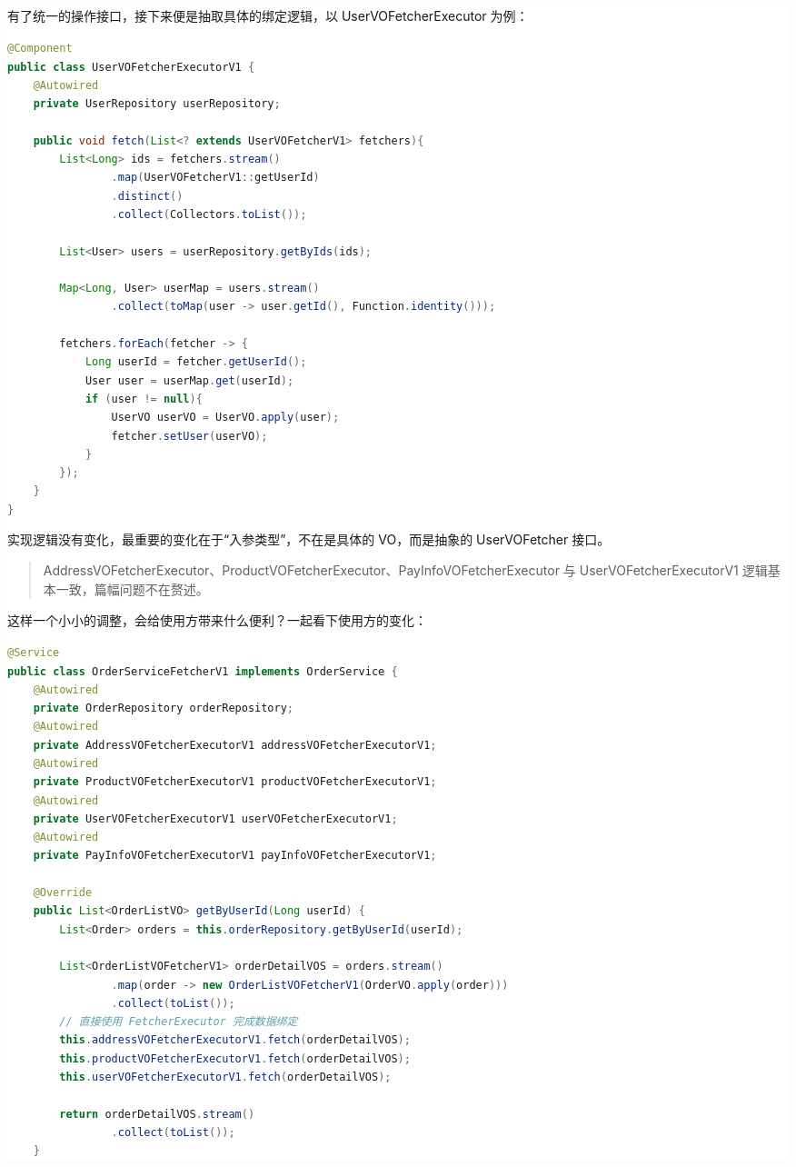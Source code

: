 有了统一的操作接口，接下来便是抽取具体的绑定逻辑，以 UserVOFetcherExecutor 为例：

```java
@Component
public class UserVOFetcherExecutorV1 {
    @Autowired
    private UserRepository userRepository;

    public void fetch(List<? extends UserVOFetcherV1> fetchers){
        List<Long> ids = fetchers.stream()
                .map(UserVOFetcherV1::getUserId)
                .distinct()
                .collect(Collectors.toList());

        List<User> users = userRepository.getByIds(ids);

        Map<Long, User> userMap = users.stream()
                .collect(toMap(user -> user.getId(), Function.identity()));

        fetchers.forEach(fetcher -> {
            Long userId = fetcher.getUserId();
            User user = userMap.get(userId);
            if (user != null){
                UserVO userVO = UserVO.apply(user);
                fetcher.setUser(userVO);
            }
        });
    }
}
```
实现逻辑没有变化，最重要的变化在于“入参类型”，不在是具体的 VO，而是抽象的 UserVOFetcher 接口。

>AddressVOFetcherExecutor、ProductVOFetcherExecutor、PayInfoVOFetcherExecutor 与 UserVOFetcherExecutorV1 逻辑基本一致，篇幅问题不在赘述。

这样一个小小的调整，会给使用方带来什么便利？一起看下使用方的变化：
```java
@Service
public class OrderServiceFetcherV1 implements OrderService {
    @Autowired
    private OrderRepository orderRepository;
    @Autowired
    private AddressVOFetcherExecutorV1 addressVOFetcherExecutorV1;
    @Autowired
    private ProductVOFetcherExecutorV1 productVOFetcherExecutorV1;
    @Autowired
    private UserVOFetcherExecutorV1 userVOFetcherExecutorV1;
    @Autowired
    private PayInfoVOFetcherExecutorV1 payInfoVOFetcherExecutorV1;

    @Override
    public List<OrderListVO> getByUserId(Long userId) {
        List<Order> orders = this.orderRepository.getByUserId(userId);

        List<OrderListVOFetcherV1> orderDetailVOS = orders.stream()
                .map(order -> new OrderListVOFetcherV1(OrderVO.apply(order)))
                .collect(toList());
        // 直接使用 FetcherExecutor 完成数据绑定
        this.addressVOFetcherExecutorV1.fetch(orderDetailVOS);
        this.productVOFetcherExecutorV1.fetch(orderDetailVOS);
        this.userVOFetcherExecutorV1.fetch(orderDetailVOS);

        return orderDetailVOS.stream()
                .collect(toList());
    }
```